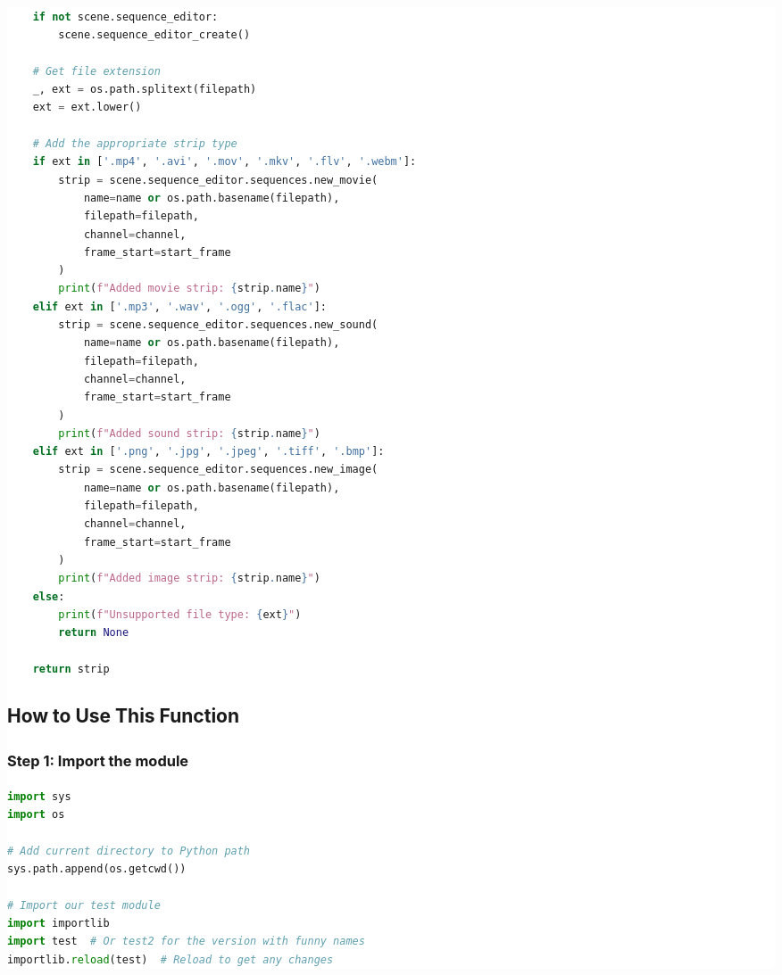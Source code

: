 ```python
    if not scene.sequence_editor:
        scene.sequence_editor_create()
    
    # Get file extension
    _, ext = os.path.splitext(filepath)
    ext = ext.lower()
    
    # Add the appropriate strip type
    if ext in ['.mp4', '.avi', '.mov', '.mkv', '.flv', '.webm']:
        strip = scene.sequence_editor.sequences.new_movie(
            name=name or os.path.basename(filepath),
            filepath=filepath,
            channel=channel,
            frame_start=start_frame
        )
        print(f"Added movie strip: {strip.name}")
    elif ext in ['.mp3', '.wav', '.ogg', '.flac']:
        strip = scene.sequence_editor.sequences.new_sound(
            name=name or os.path.basename(filepath),
            filepath=filepath,
            channel=channel,
            frame_start=start_frame
        )
        print(f"Added sound strip: {strip.name}")
    elif ext in ['.png', '.jpg', '.jpeg', '.tiff', '.bmp']:
        strip = scene.sequence_editor.sequences.new_image(
            name=name or os.path.basename(filepath),
            filepath=filepath,
            channel=channel,
            frame_start=start_frame
        )
        print(f"Added image strip: {strip.name}")
    else:
        print(f"Unsupported file type: {ext}")
        return None
        
    return strip
```

## How to Use This Function

### Step 1: Import the module

```python
import sys
import os

# Add current directory to Python path
sys.path.append(os.getcwd())

# Import our test module
import importlib
import test  # Or test2 for the version with funny names
importlib.reload(test)  # Reload to get any changes
```
